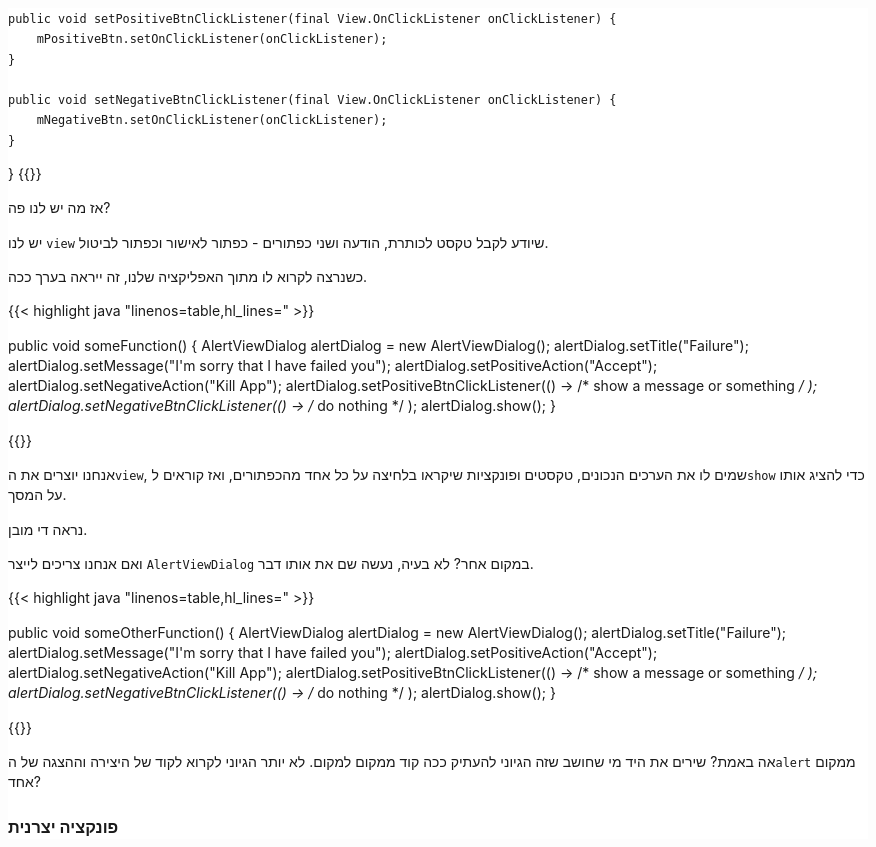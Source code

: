     public void setPositiveBtnClickListener(final View.OnClickListener onClickListener) {
        mPositiveBtn.setOnClickListener(onClickListener);
    }
    
    public void setNegativeBtnClickListener(final View.OnClickListener onClickListener) {
        mNegativeBtn.setOnClickListener(onClickListener);
    }

}
{{</highlight>}}

אז מה יש לנו פה? 

יש לנו `view` שיודע לקבל טקסט לכותרת, הודעה ושני כפתורים - כפתור לאישור וכפתור לביטול.

כשנרצה לקרוא לו מתוך האפליקציה שלנו, זה ייראה בערך ככה.

{{< highlight java "linenos=table,hl_lines="  >}}

public void someFunction() {
    AlertViewDialog alertDialog = new AlertViewDialog();
    alertDialog.setTitle("Failure");
    alertDialog.setMessage("I'm sorry that I have failed you");
	alertDialog.setPositiveAction("Accept");
	alertDialog.setNegativeAction("Kill App");
	alertDialog.setPositiveBtnClickListener(() ->  /* show a message or something */ );
	alertDialog.setNegativeBtnClickListener(() -> /* do nothing */ );
	alertDialog.show(); 
}

{{</highlight>}}

אנחנו יוצרים את ה`view`, שמים לו את הערכים הנכונים, טקסטים ופונקציות שיקראו בלחיצה על כל אחד מהכפתורים, ואז קוראים ל`show` כדי להציג אותו על המסך.

נראה די מובן.

ואם אנחנו צריכים לייצר `AlertViewDialog` במקום אחר? לא בעיה, נעשה שם את אותו דבר.

{{< highlight java "linenos=table,hl_lines="  >}}

public void someOtherFunction() {
    AlertViewDialog alertDialog = new AlertViewDialog();
    alertDialog.setTitle("Failure");
    alertDialog.setMessage("I'm sorry that I have failed you");
	alertDialog.setPositiveAction("Accept");
	alertDialog.setNegativeAction("Kill App");
	alertDialog.setPositiveBtnClickListener(() ->  /* show a message or something */ );
	alertDialog.setNegativeBtnClickListener(() -> /* do nothing */ );
	alertDialog.show(); 
}

{{</highlight>}}

אה באמת? שירים את היד מי שחושב שזה הגיוני להעתיק ככה קוד ממקום למקום. לא יותר הגיוני לקרוא לקוד של היצירה וההצגה של ה`alert` ממקום אחד?

### פונקציה יצרנית
